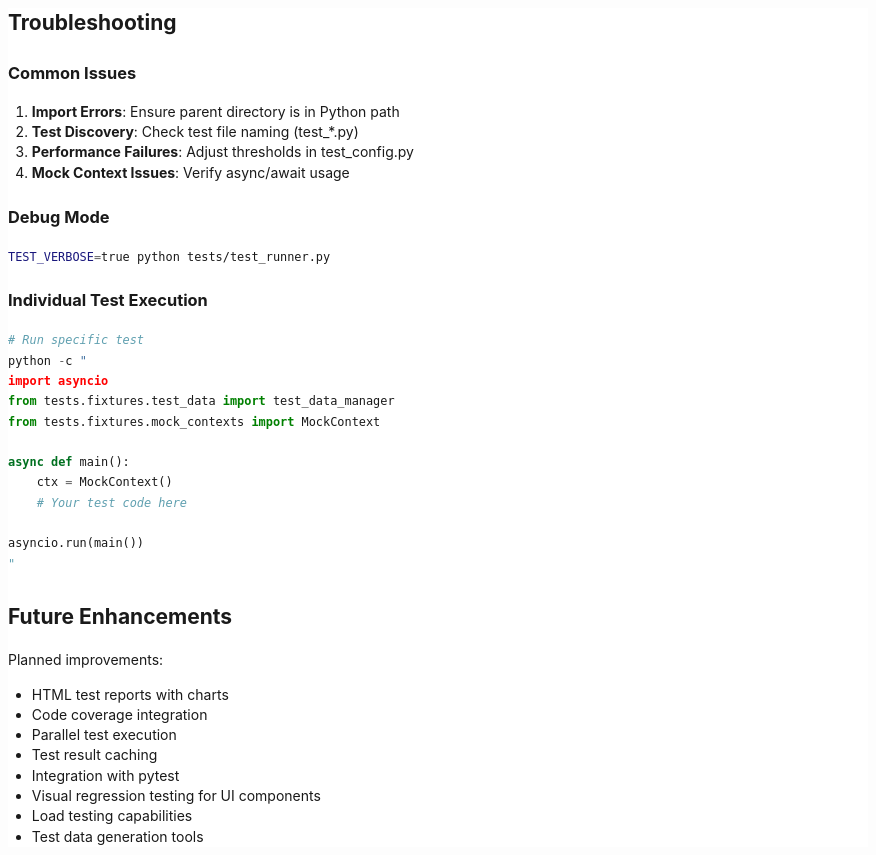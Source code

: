 ## Troubleshooting

### Common Issues

1. **Import Errors**: Ensure parent directory is in Python path
2. **Test Discovery**: Check test file naming (test_*.py)
3. **Performance Failures**: Adjust thresholds in test_config.py
4. **Mock Context Issues**: Verify async/await usage

### Debug Mode
```bash
TEST_VERBOSE=true python tests/test_runner.py
```

### Individual Test Execution
```python
# Run specific test
python -c "
import asyncio
from tests.fixtures.test_data import test_data_manager
from tests.fixtures.mock_contexts import MockContext

async def main():
    ctx = MockContext()
    # Your test code here
    
asyncio.run(main())
"
```

## Future Enhancements

Planned improvements:
- HTML test reports with charts
- Code coverage integration
- Parallel test execution
- Test result caching
- Integration with pytest
- Visual regression testing for UI components
- Load testing capabilities
- Test data generation tools